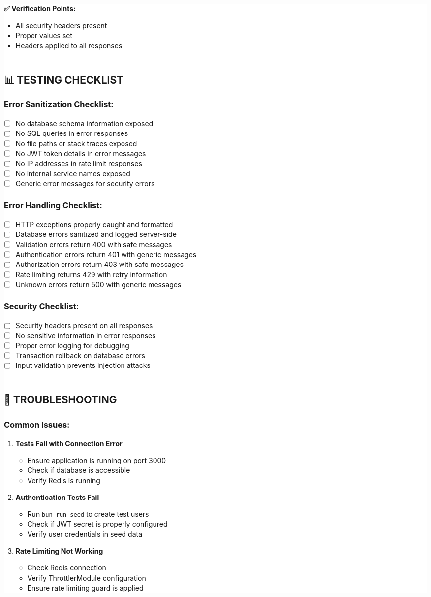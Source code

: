 **✅ Verification Points:**
- All security headers present
- Proper values set
- Headers applied to all responses

---

## 📊 **TESTING CHECKLIST**

### **Error Sanitization Checklist:**
- [ ] No database schema information exposed
- [ ] No SQL queries in error responses
- [ ] No file paths or stack traces exposed
- [ ] No JWT token details in error messages
- [ ] No IP addresses in rate limit responses
- [ ] No internal service names exposed
- [ ] Generic error messages for security errors

### **Error Handling Checklist:**
- [ ] HTTP exceptions properly caught and formatted
- [ ] Database errors sanitized and logged server-side
- [ ] Validation errors return 400 with safe messages
- [ ] Authentication errors return 401 with generic messages
- [ ] Authorization errors return 403 with safe messages
- [ ] Rate limiting returns 429 with retry information
- [ ] Unknown errors return 500 with generic messages

### **Security Checklist:**
- [ ] Security headers present on all responses
- [ ] No sensitive information in error responses
- [ ] Proper error logging for debugging
- [ ] Transaction rollback on database errors
- [ ] Input validation prevents injection attacks

---

## 🚨 **TROUBLESHOOTING**

### **Common Issues:**

1. **Tests Fail with Connection Error**
   - Ensure application is running on port 3000
   - Check if database is accessible
   - Verify Redis is running

2. **Authentication Tests Fail**
   - Run `bun run seed` to create test users
   - Check if JWT secret is properly configured
   - Verify user credentials in seed data

3. **Rate Limiting Not Working**
   - Check Redis connection
   - Verify ThrottlerModule configuration
   - Ensure rate limiting guard is applied
